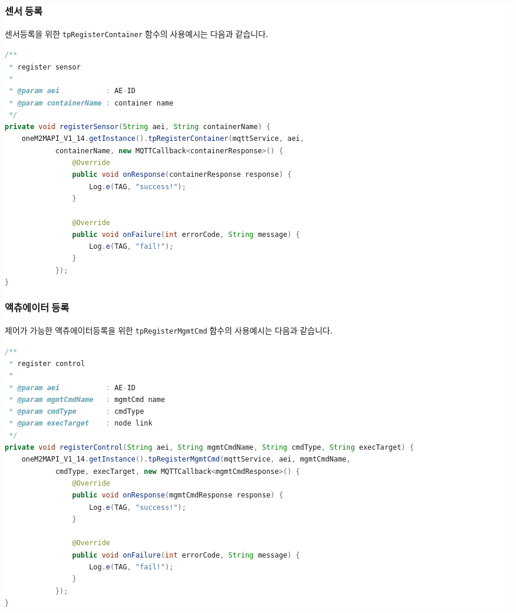 ### 센서 등록
센서등록을 위한 `tpRegisterContainer` 함수의 사용예시는 다음과 같습니다.

```java
/**
 * register sensor
 * 
 * @param aei           : AE-ID
 * @param containerName : container name
 */
private void registerSensor(String aei, String containerName) {
	oneM2MAPI_V1_14.getInstance().tpRegisterContainer(mqttService, aei, 
			containerName, new MQTTCallback<containerResponse>() {
				@Override
				public void onResponse(containerResponse response) {
					Log.e(TAG, "success!");
				}

				@Override
				public void onFailure(int errorCode, String message) {
					Log.e(TAG, "fail!");
				}
			});
}	
```

### 액츄에이터 등록
제어가 가능한 액츄에이터등록을 위한 `tpRegisterMgmtCmd` 함수의 사용예시는 다음과 같습니다.

```java
/**
 * register control
 * 
 * @param aei           : AE-ID
 * @param mgmtCmdName   : mgmtCmd name
 * @param cmdType       : cmdType			
 * @param execTarget    : node link 
 */
private void registerControl(String aei, String mgmtCmdName, String cmdType, String execTarget) {
	oneM2MAPI_V1_14.getInstance().tpRegisterMgmtCmd(mqttService, aei, mgmtCmdName,
			cmdType, execTarget, new MQTTCallback<mgmtCmdResponse>() {
				@Override
				public void onResponse(mgmtCmdResponse response) {
					Log.e(TAG, "success!");
				}

				@Override
				public void onFailure(int errorCode, String message) {
					Log.e(TAG, "fail!");
				}
			});
}
```
